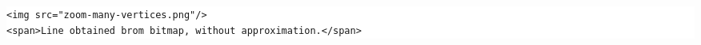     <img src="zoom-many-vertices.png"/>
    <span>Line obtained brom bitmap, without approximation.</span>
  </span>
  <span>